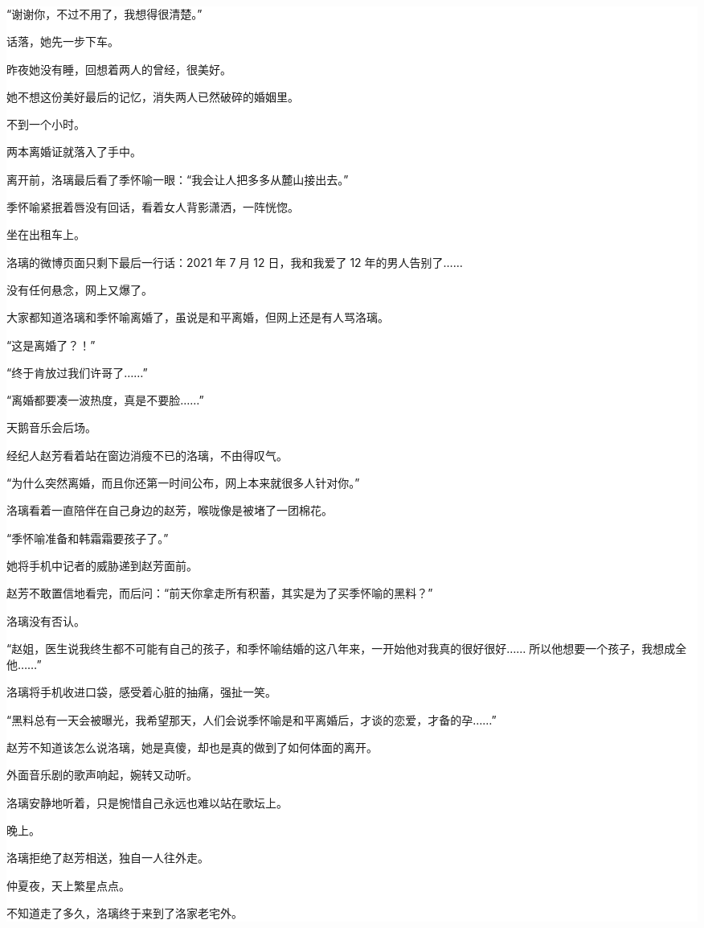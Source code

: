 “谢谢你，不过不用了，我想得很清楚。”

话落，她先一步下车。

昨夜她没有睡，回想着两人的曾经，很美好。

她不想这份美好最后的记忆，消失两人已然破碎的婚姻里。

不到一个小时。

两本离婚证就落入了手中。

离开前，洛璃最后看了季怀喻一眼：“我会让人把多多从麓山接出去。”

季怀喻紧抿着唇没有回话，看着女人背影潇洒，一阵恍惚。

坐在出租车上。

洛璃的微博页面只剩下最后一行话：2021 年 7 月 12 日，我和我爱了 12 年的男人告别了……

没有任何悬念，网上又爆了。

大家都知道洛璃和季怀喻离婚了，虽说是和平离婚，但网上还是有人骂洛璃。

“这是离婚了？！”

“终于肯放过我们许哥了……”

“离婚都要凑一波热度，真是不要脸……”

天鹅音乐会后场。

经纪人赵芳看着站在窗边消瘦不已的洛璃，不由得叹气。

“为什么突然离婚，而且你还第一时间公布，网上本来就很多人针对你。”

洛璃看着一直陪伴在自己身边的赵芳，喉咙像是被堵了一团棉花。

“季怀喻准备和韩霜霜要孩子了。”

她将手机中记者的威胁递到赵芳面前。

赵芳不敢置信地看完，而后问：“前天你拿走所有积蓄，其实是为了买季怀喻的黑料？”

洛璃没有否认。

“赵姐，医生说我终生都不可能有自己的孩子，和季怀喻结婚的这八年来，一开始他对我真的很好很好…… 所以他想要一个孩子，我想成全他……”

洛璃将手机收进口袋，感受着心脏的抽痛，强扯一笑。

“黑料总有一天会被曝光，我希望那天，人们会说季怀喻是和平离婚后，才谈的恋爱，才备的孕……”

赵芳不知道该怎么说洛璃，她是真傻，却也是真的做到了如何体面的离开。

外面音乐剧的歌声响起，婉转又动听。

洛璃安静地听着，只是惋惜自己永远也难以站在歌坛上。

晚上。

洛璃拒绝了赵芳相送，独自一人往外走。

仲夏夜，天上繁星点点。

不知道走了多久，洛璃终于来到了洛家老宅外。
